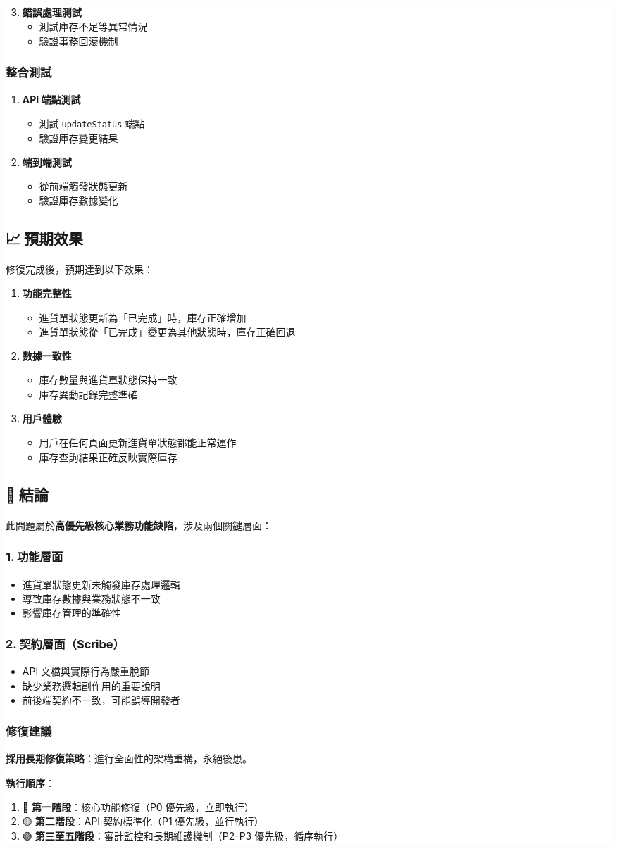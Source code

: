 3. **錯誤處理測試**
   - 測試庫存不足等異常情況
   - 驗證事務回滾機制

### 整合測試

1. **API 端點測試**
   - 測試 `updateStatus` 端點
   - 驗證庫存變更結果

2. **端到端測試**
   - 從前端觸發狀態更新
   - 驗證庫存數據變化

## 📈 預期效果

修復完成後，預期達到以下效果：

1. **功能完整性**
   - 進貨單狀態更新為「已完成」時，庫存正確增加
   - 進貨單狀態從「已完成」變更為其他狀態時，庫存正確回退

2. **數據一致性**
   - 庫存數量與進貨單狀態保持一致
   - 庫存異動記錄完整準確

3. **用戶體驗**
   - 用戶在任何頁面更新進貨單狀態都能正常運作
   - 庫存查詢結果正確反映實際庫存

## 🏁 結論

此問題屬於**高優先級核心業務功能缺陷**，涉及兩個關鍵層面：

### 1. 功能層面
- 進貨單狀態更新未觸發庫存處理邏輯
- 導致庫存數據與業務狀態不一致
- 影響庫存管理的準確性

### 2. 契約層面（Scribe）
- API 文檔與實際行為嚴重脫節
- 缺少業務邏輯副作用的重要說明
- 前後端契約不一致，可能誤導開發者

### 修復建議

**採用長期修復策略**：進行全面性的架構重構，永絕後患。

**執行順序**：
1. 🔴 **第一階段**：核心功能修復（P0 優先級，立即執行）
2. 🟡 **第二階段**：API 契約標準化（P1 優先級，並行執行）
3. 🟢 **第三至五階段**：審計監控和長期維護機制（P2-P3 優先級，循序執行）
